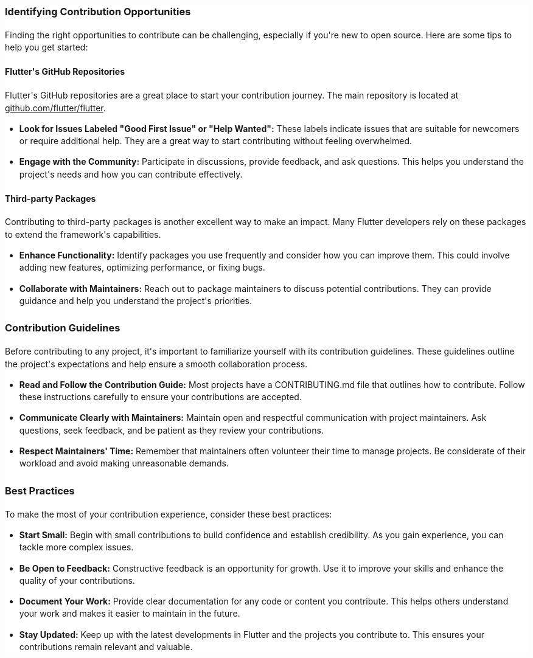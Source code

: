 ### Identifying Contribution Opportunities

Finding the right opportunities to contribute can be challenging, especially if you're new to open source. Here are some tips to help you get started:

#### Flutter's GitHub Repositories

Flutter's GitHub repositories are a great place to start your contribution journey. The main repository is located at [github.com/flutter/flutter](https://github.com/flutter/flutter).

- **Look for Issues Labeled "Good First Issue" or "Help Wanted":** These labels indicate issues that are suitable for newcomers or require additional help. They are a great way to start contributing without feeling overwhelmed.

- **Engage with the Community:** Participate in discussions, provide feedback, and ask questions. This helps you understand the project's needs and how you can contribute effectively.

#### Third-party Packages

Contributing to third-party packages is another excellent way to make an impact. Many Flutter developers rely on these packages to extend the framework's capabilities.

- **Enhance Functionality:** Identify packages you use frequently and consider how you can improve them. This could involve adding new features, optimizing performance, or fixing bugs.

- **Collaborate with Maintainers:** Reach out to package maintainers to discuss potential contributions. They can provide guidance and help you understand the project's priorities.

### Contribution Guidelines

Before contributing to any project, it's important to familiarize yourself with its contribution guidelines. These guidelines outline the project's expectations and help ensure a smooth collaboration process.

- **Read and Follow the Contribution Guide:** Most projects have a CONTRIBUTING.md file that outlines how to contribute. Follow these instructions carefully to ensure your contributions are accepted.

- **Communicate Clearly with Maintainers:** Maintain open and respectful communication with project maintainers. Ask questions, seek feedback, and be patient as they review your contributions.

- **Respect Maintainers' Time:** Remember that maintainers often volunteer their time to manage projects. Be considerate of their workload and avoid making unreasonable demands.

### Best Practices

To make the most of your contribution experience, consider these best practices:

- **Start Small:** Begin with small contributions to build confidence and establish credibility. As you gain experience, you can tackle more complex issues.

- **Be Open to Feedback:** Constructive feedback is an opportunity for growth. Use it to improve your skills and enhance the quality of your contributions.

- **Document Your Work:** Provide clear documentation for any code or content you contribute. This helps others understand your work and makes it easier to maintain in the future.

- **Stay Updated:** Keep up with the latest developments in Flutter and the projects you contribute to. This ensures your contributions remain relevant and valuable.
